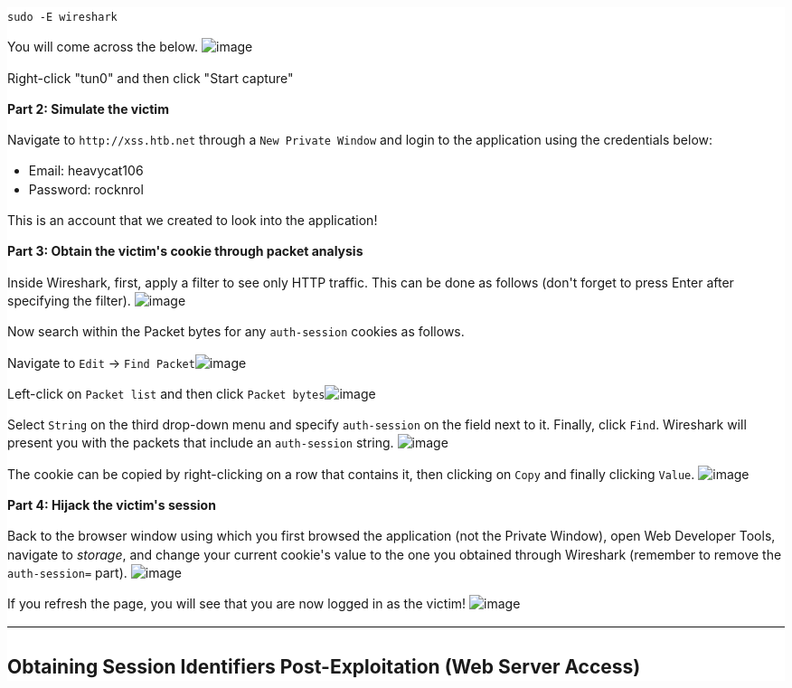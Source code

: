 ```shell
sudo -E wireshark

```

You will come across the below.
![image](https://academy.hackthebox.com/storage/modules/153/1.png)

Right-click "tun0" and then click "Start capture"

**Part 2: Simulate the victim**

Navigate to `http://xss.htb.net` through a `New Private Window` and login to the application using the credentials below:

- Email: heavycat106
- Password: rocknrol

This is an account that we created to look into the application!

**Part 3: Obtain the victim's cookie through packet analysis**

Inside Wireshark, first, apply a filter to see only HTTP traffic. This can be done as follows (don't forget to press Enter after specifying the filter).
![image](https://academy.hackthebox.com/storage/modules/153/2.png)

Now search within the Packet bytes for any `auth-session` cookies as follows.

Navigate to `Edit` -\> `Find Packet`![image](https://academy.hackthebox.com/storage/modules/153/4.png)

Left-click on `Packet list` and then click `Packet bytes`![image](https://academy.hackthebox.com/storage/modules/153/5.png)

Select `String` on the third drop-down menu and specify `auth-session` on the field next to it. Finally, click `Find`.
Wireshark will present you with the packets that include an `auth-session` string.
![image](https://academy.hackthebox.com/storage/modules/153/6.png)

The cookie can be copied by right-clicking on a row that contains it, then clicking on `Copy` and finally clicking `Value`.
![image](https://academy.hackthebox.com/storage/modules/153/8.png)

**Part 4: Hijack the victim's session**

Back to the browser window using which you first browsed the application (not the Private Window), open Web Developer Tools, navigate to _storage_, and change your current cookie's value to the one you obtained through Wireshark (remember to remove the `auth-session=` part).
![image](https://academy.hackthebox.com/storage/modules/153/9.png)

If you refresh the page, you will see that you are now logged in as the victim!
![image](https://academy.hackthebox.com/storage/modules/153/10.png)

* * *

## Obtaining Session Identifiers Post-Exploitation (Web Server Access)
